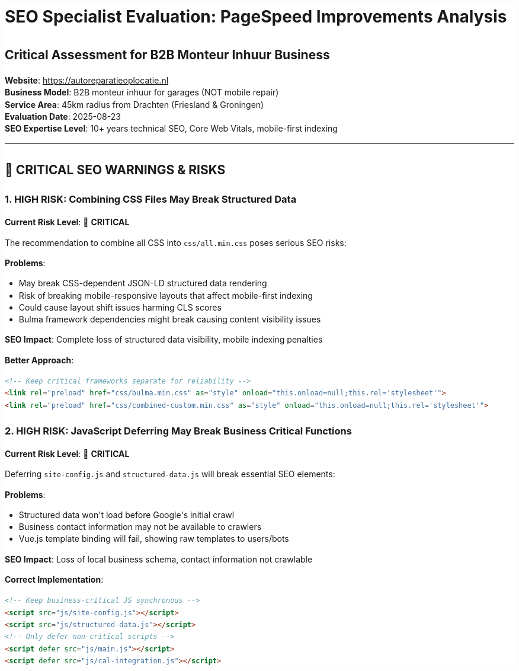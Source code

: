 # SEO Specialist Evaluation: PageSpeed Improvements Analysis
## Critical Assessment for B2B Monteur Inhuur Business

**Website**: https://autoreparatieoplocatie.nl  
**Business Model**: B2B monteur inhuur for garages (NOT mobile repair)  
**Service Area**: 45km radius from Drachten (Friesland & Groningen)  
**Evaluation Date**: 2025-08-23  
**SEO Expertise Level**: 10+ years technical SEO, Core Web Vitals, mobile-first indexing

---

## 🚨 CRITICAL SEO WARNINGS & RISKS

### 1. **HIGH RISK: Combining CSS Files May Break Structured Data**
**Current Risk Level**: 🔴 **CRITICAL**

The recommendation to combine all CSS into `css/all.min.css` poses serious SEO risks:

**Problems**:
- May break CSS-dependent JSON-LD structured data rendering
- Risk of breaking mobile-responsive layouts that affect mobile-first indexing
- Could cause layout shift issues harming CLS scores
- Bulma framework dependencies might break causing content visibility issues

**SEO Impact**: Complete loss of structured data visibility, mobile indexing penalties

**Better Approach**:
```html
<!-- Keep critical frameworks separate for reliability -->
<link rel="preload" href="css/bulma.min.css" as="style" onload="this.onload=null;this.rel='stylesheet'">
<link rel="preload" href="css/combined-custom.min.css" as="style" onload="this.onload=null;this.rel='stylesheet'">
```

### 2. **HIGH RISK: JavaScript Deferring May Break Business Critical Functions**
**Current Risk Level**: 🔴 **CRITICAL**

Deferring `site-config.js` and `structured-data.js` will break essential SEO elements:

**Problems**:
- Structured data won't load before Google's initial crawl
- Business contact information may not be available to crawlers
- Vue.js template binding will fail, showing raw templates to users/bots

**SEO Impact**: Loss of local business schema, contact information not crawlable

**Correct Implementation**:
```html
<!-- Keep business-critical JS synchronous -->
<script src="js/site-config.js"></script>
<script src="js/structured-data.js"></script>
<!-- Only defer non-critical scripts -->
<script defer src="js/main.js"></script>
<script defer src="js/cal-integration.js"></script>
```

